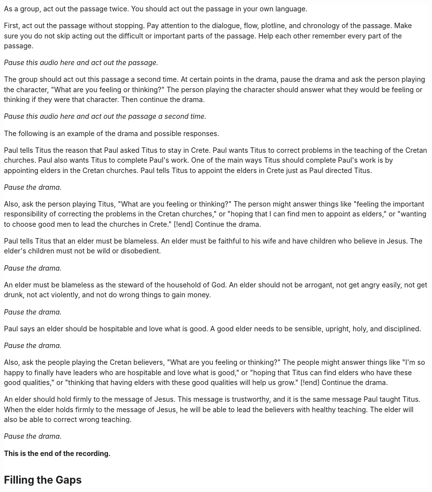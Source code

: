 As a group, act out the passage twice. You should act out the passage in your own language.

First, act out the passage without stopping. Pay attention to the dialogue, flow, plotline, and chronology of the passage. Make sure you do not skip acting out the difficult or important parts of the passage. Help each other remember every part of the passage.

*Pause this audio here and act out the passage.*

The group should act out this passage a second time. At certain points in the drama, pause the drama and ask the person playing the character, "What are you feeling or thinking?" The person playing the character should answer what they would be feeling or thinking if they were that character. Then continue the drama.

*Pause this audio here and act out the passage a second time.*

The following is an example of the drama and possible responses.

Paul tells Titus the reason that Paul asked Titus to stay in Crete. Paul wants Titus to correct problems in the teaching of the Cretan churches. Paul also wants Titus to complete Paul's work. One of the main ways Titus should complete Paul's work is by appointing elders in the Cretan churches. Paul tells Titus to appoint the elders in Crete just as Paul directed Titus.

*Pause the drama.*

Also, ask the person playing Titus, "What are you feeling or thinking?" The person might answer things like "feeling the important responsibility of correcting the problems in the Cretan churches," or "hoping that I can find men to appoint as elders," or "wanting to choose good men to lead the churches in Crete." \[!end] Continue the drama.

Paul tells Titus that an elder must be blameless. An elder must be faithful to his wife and have children who believe in Jesus. The elder's children must not be wild or disobedient.

*Pause the drama.*

An elder must be blameless as the steward of the household of God. An elder should not be arrogant, not get angry easily, not get drunk, not act violently, and not do wrong things to gain money.

*Pause the drama.*

Paul says an elder should be hospitable and love what is good. A good elder needs to be sensible, upright, holy, and disciplined.

*Pause the drama.*

Also, ask the people playing the Cretan believers, "What are you feeling or thinking?" The people might answer things like "I'm so happy to finally have leaders who are hospitable and love what is good," or "hoping that Titus can find elders who have these good qualities," or "thinking that having elders with these good qualities will help us grow." \[!end] Continue the drama.

An elder should hold firmly to the message of Jesus. This message is trustworthy, and it is the same message Paul taught Titus. When the elder holds firmly to the message of Jesus, he will be able to lead the believers with healthy teaching. The elder will also be able to correct wrong teaching.

*Pause the drama.*

**This is the end of the recording.**

Filling the Gaps
----------------
